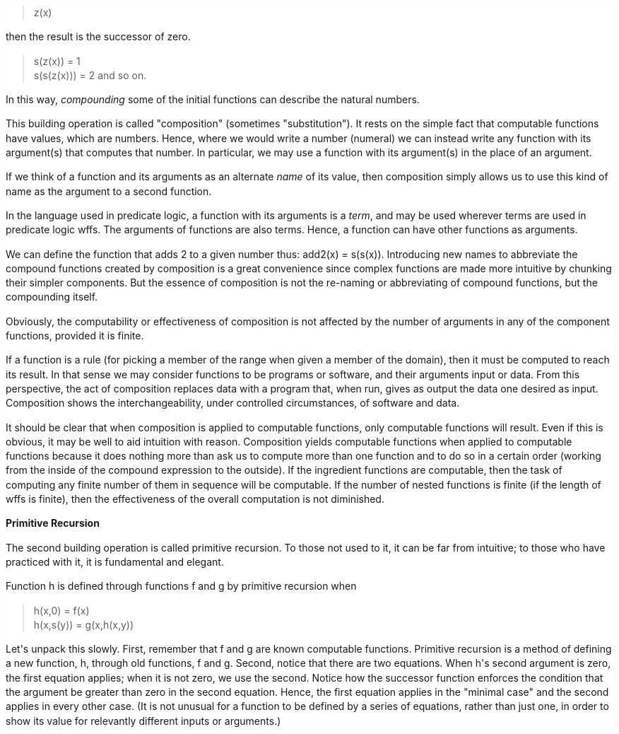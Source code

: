 > z(x)

then the result is the successor of zero.

> s(z(x)) = 1  
> s(s(z(x))) = 2 and so on.

In this way, _compounding_ some of the initial functions can describe the natural numbers.

This building operation is called "composition" (sometimes "substitution"). It rests on the simple fact that computable functions have values, which are numbers. Hence, where we would write a number (numeral) we can instead write any function with its argument(s) that computes that number. In particular, we may use a function with its argument(s) in the place of an argument.

If we think of a function and its arguments as an alternate _name_ of its value, then composition simply allows us to use this kind of name as the argument to a second function.

In the language used in predicate logic, a function with its arguments is a _term_, and may be used wherever terms are used in predicate logic wffs. The arguments of functions are also terms. Hence, a function can have other functions as arguments.

We can define the function that adds 2 to a given number thus: add2(x) = s(s(x)). Introducing new names to abbreviate the compound functions created by composition is a great convenience since complex functions are made more intuitive by chunking their simpler components. But the essence of composition is not the re-naming or abbreviating of compound functions, but the compounding itself.

Obviously, the computability or effectiveness of composition is not affected by the number of arguments in any of the component functions, provided it is finite.

If a function is a rule (for picking a member of the range when given a member of the domain), then it must be computed to reach its result. In that sense we may consider functions to be programs or software, and their arguments input or data. From this perspective, the act of composition replaces data with a program that, when run, gives as output the data one desired as input. Composition shows the interchangeability, under controlled circumstances, of software and data.

It should be clear that when composition is applied to computable functions, only computable functions will result. Even if this is obvious, it may be well to aid intuition with reason. Composition yields computable functions when applied to computable functions because it does nothing more than ask us to compute more than one function and to do so in a certain order (working from the inside of the compound expression to the outside). If the ingredient functions are computable, then the task of computing any finite number of them in sequence will be computable. If the number of nested functions is finite (if the length of wffs is finite), then the effectiveness of the overall computation is not diminished.

**Primitive Recursion**

The second building operation is called primitive recursion. To those not used to it, it can be far from intuitive; to those who have practiced with it, it is fundamental and elegant.

Function h is defined through functions f and g by primitive recursion when

> h(x,0) = f(x)  
> h(x,s(y)) = g(x,h(x,y))

Let's unpack this slowly. First, remember that f and g are known computable functions. Primitive recursion is a method of defining a new function, h, through old functions, f and g. Second, notice that there are two equations. When h's second argument is zero, the first equation applies; when it is not zero, we use the second. Notice how the successor function enforces the condition that the argument be greater than zero in the second equation. Hence, the first equation applies in the "minimal case" and the second applies in every other case. (It is not unusual for a function to be defined by a series of equations, rather than just one, in order to show its value for relevantly different inputs or arguments.)
